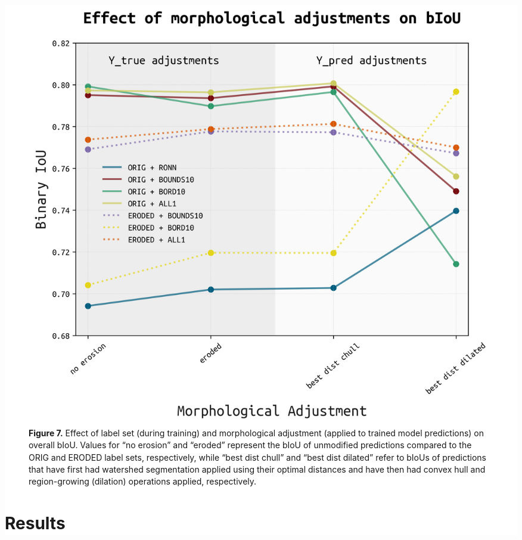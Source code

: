 <figure>
  <img src="https://github.com/UP-RS-ESP/up-rs-esp.github.io/raw/master/_posts/Tree_Segmentation_images/morph_vs_biou.png"></img>
  <figcaption><b>Figure 7.</b> Effect of label set (during training) and morphological adjustment (applied to trained model predictions) on overall bIoU. Values for “no erosion” and “eroded” represent the bIoU of unmodified predictions compared to the ORIG and ERODED label sets, respectively, while “best dist chull” and “best dist dilated” refer to bIoUs of predictions that have first had watershed segmentation applied using their optimal distances and have then had convex hull and region-growing (dilation) operations applied, respectively.</figcaption>
</figure>

# Results
